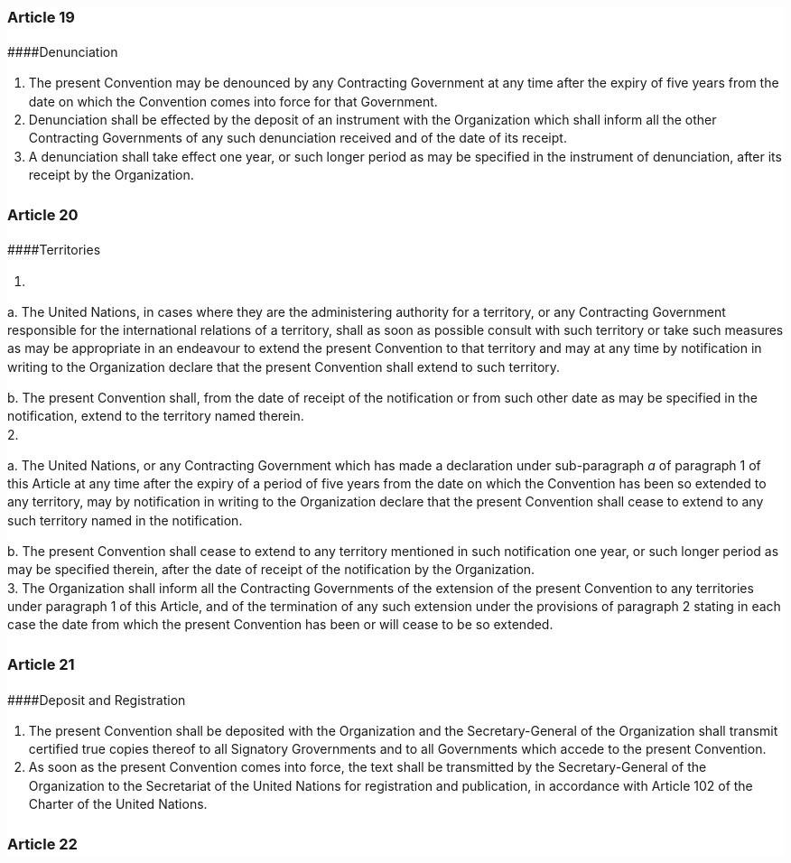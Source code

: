 ### Article  19  

####Denunciation

1.  The present Convention may be denounced by any Contracting Government at any time after the expiry of five years from the date on which the Convention comes into force for that Government.   
2.  Denunciation shall be effected by the deposit of an instrument with the Organization which shall inform all the other Contracting Governments of any such denunciation received and of the date of its receipt.   
3.  A denunciation shall take effect one year, or such longer period as may be specified in the instrument of denunciation, after its receipt by the Organization.   

### Article  20  

####Territories

1. 
a. The United Nations, in cases where they are the administering authority for a territory, or any Contracting Government responsible for the international relations of a territory, shall as soon as possible consult with such territory or take such measures as may be appropriate in an endeavour to extend the present Convention to that territory and may at any time by notification in writing to the Organization declare that the present Convention shall extend to such territory.  

b. The present Convention shall, from the date of receipt of the notification or from such other date as may be specified in the notification, extend to the territory named therein.     
2.  

a. The United Nations, or any Contracting Government which has made a declaration under sub-paragraph *a* of paragraph 1 of this Article at any time after the expiry of a period of five years from the date on which the Convention has been so extended to any territory, may by notification in writing to the Organization declare that the present Convention shall cease to extend to any such territory named in the notification.  

b. The present Convention shall cease to extend to any territory mentioned in such notification one year, or such longer period as may be specified therein, after the date of receipt of the notification by the Organization.     
3.  The Organization shall inform all the Contracting Governments of the extension of the present Convention to any territories under paragraph 1 of this Article, and of the termination of any such extension under the provisions of paragraph 2 stating in each case the date from which the present Convention has been or will cease to be so extended.   

### Article  21  

####Deposit and Registration

1.  The present Convention shall be deposited with the Organization and the Secretary-General of the Organization shall transmit certified true copies thereof to all Signatory Grovernments and to all Governments which accede to the present Convention.   
2.  As soon as the present Convention comes into force, the text shall be transmitted by the Secretary-General of the Organization to the Secretariat of the United Nations for registration and publication, in accordance with Article 102 of the Charter of the United Nations.   

### Article  22  

